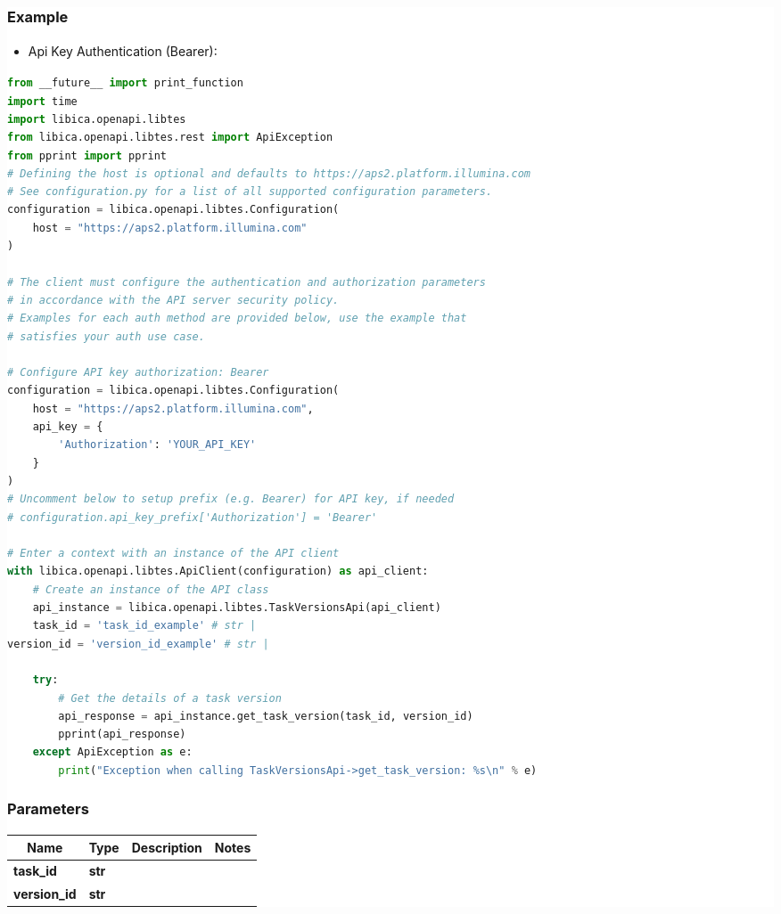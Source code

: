 ### Example

* Api Key Authentication (Bearer):
```python
from __future__ import print_function
import time
import libica.openapi.libtes
from libica.openapi.libtes.rest import ApiException
from pprint import pprint
# Defining the host is optional and defaults to https://aps2.platform.illumina.com
# See configuration.py for a list of all supported configuration parameters.
configuration = libica.openapi.libtes.Configuration(
    host = "https://aps2.platform.illumina.com"
)

# The client must configure the authentication and authorization parameters
# in accordance with the API server security policy.
# Examples for each auth method are provided below, use the example that
# satisfies your auth use case.

# Configure API key authorization: Bearer
configuration = libica.openapi.libtes.Configuration(
    host = "https://aps2.platform.illumina.com",
    api_key = {
        'Authorization': 'YOUR_API_KEY'
    }
)
# Uncomment below to setup prefix (e.g. Bearer) for API key, if needed
# configuration.api_key_prefix['Authorization'] = 'Bearer'

# Enter a context with an instance of the API client
with libica.openapi.libtes.ApiClient(configuration) as api_client:
    # Create an instance of the API class
    api_instance = libica.openapi.libtes.TaskVersionsApi(api_client)
    task_id = 'task_id_example' # str | 
version_id = 'version_id_example' # str | 

    try:
        # Get the details of a task version
        api_response = api_instance.get_task_version(task_id, version_id)
        pprint(api_response)
    except ApiException as e:
        print("Exception when calling TaskVersionsApi->get_task_version: %s\n" % e)
```

### Parameters

Name | Type | Description  | Notes
------------- | ------------- | ------------- | -------------
 **task_id** | **str**|  | 
 **version_id** | **str**|  | 
